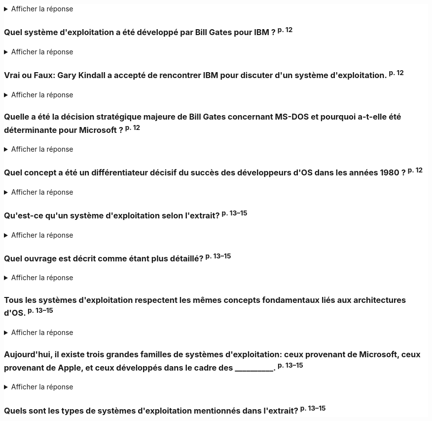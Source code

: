 <details><summary>Afficher la réponse</summary></details>


### Quel système d'exploitation a été développé par Bill Gates pour IBM ?  <sup>p. 12</sup>

<details><summary>Afficher la réponse</summary></details>


### Vrai ou Faux: Gary Kindall a accepté de rencontrer IBM pour discuter d'un système d'exploitation.  <sup>p. 12</sup>

<details><summary>Afficher la réponse</summary></details>


### Quelle a été la décision stratégique majeure de Bill Gates concernant MS-DOS et pourquoi a-t-elle été déterminante pour Microsoft ?  <sup>p. 12</sup>

<details><summary>Afficher la réponse</summary></details>


### Quel concept a été un différentiateur décisif du succès des développeurs d'OS dans les années 1980 ?  <sup>p. 12</sup>

<details><summary>Afficher la réponse</summary></details>


### Qu'est-ce qu'un système d'exploitation selon l'extrait?  <sup>p. 13–15</sup>

<details><summary>Afficher la réponse</summary></details>


### Quel ouvrage est décrit comme étant plus détaillé?  <sup>p. 13–15</sup>

<details><summary>Afficher la réponse</summary></details>


### Tous les systèmes d'exploitation respectent les mêmes concepts fondamentaux liés aux architectures d'OS.  <sup>p. 13–15</sup>

<details><summary>Afficher la réponse</summary></details>


### Aujourd'hui, il existe trois grandes familles de systèmes d'exploitation: ceux provenant de Microsoft, ceux provenant de Apple, et ceux développés dans le cadre des __________.  <sup>p. 13–15</sup>

<details><summary>Afficher la réponse</summary></details>


### Quels sont les types de systèmes d'exploitation mentionnés dans l'extrait?  <sup>p. 13–15</sup>
